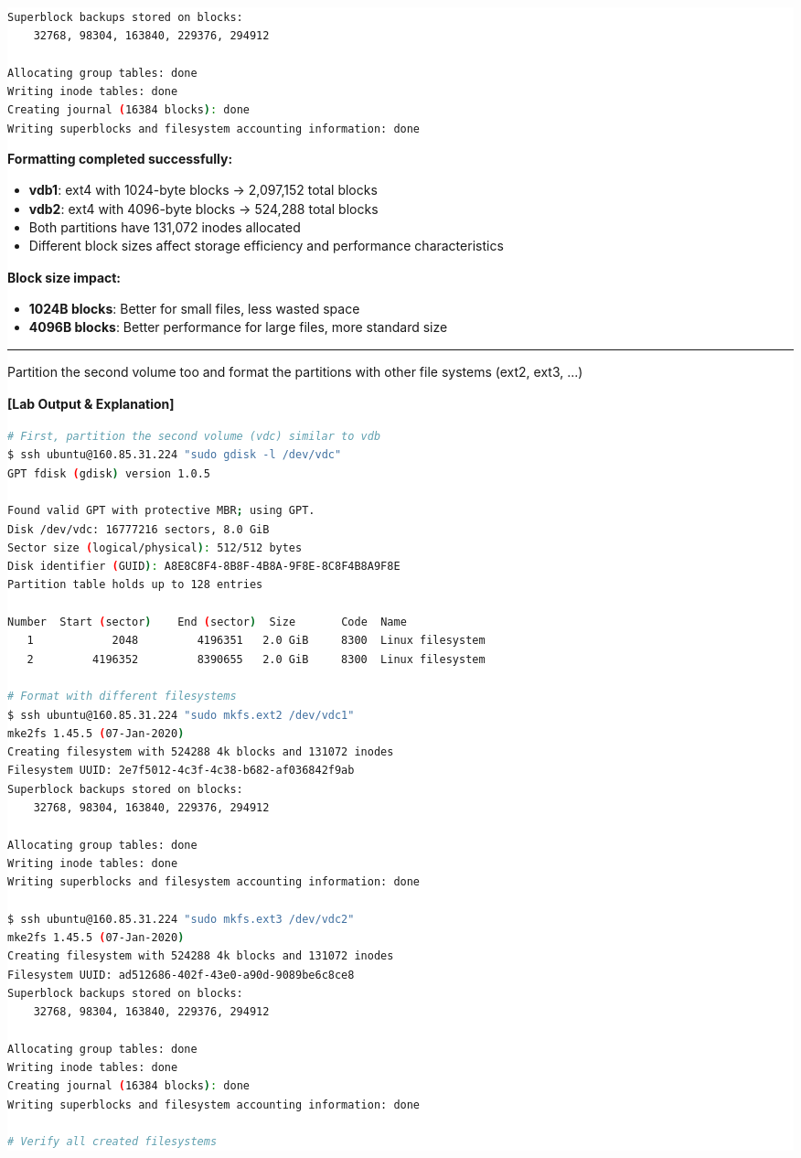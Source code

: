 ```bash
Superblock backups stored on blocks:
	32768, 98304, 163840, 229376, 294912

Allocating group tables: done
Writing inode tables: done
Creating journal (16384 blocks): done
Writing superblocks and filesystem accounting information: done
```

**Formatting completed successfully:**

- **vdb1**: ext4 with 1024-byte blocks → 2,097,152 total blocks
- **vdb2**: ext4 with 4096-byte blocks → 524,288 total blocks
- Both partitions have 131,072 inodes allocated
- Different block sizes affect storage efficiency and performance characteristics

**Block size impact:**

- **1024B blocks**: Better for small files, less wasted space
- **4096B blocks**: Better performance for large files, more standard size

---

Partition the second volume too and format the partitions with other file systems (ext2, ext3, ...)

**[Lab Output & Explanation]**

```bash
# First, partition the second volume (vdc) similar to vdb
$ ssh ubuntu@160.85.31.224 "sudo gdisk -l /dev/vdc"
GPT fdisk (gdisk) version 1.0.5

Found valid GPT with protective MBR; using GPT.
Disk /dev/vdc: 16777216 sectors, 8.0 GiB
Sector size (logical/physical): 512/512 bytes
Disk identifier (GUID): A8E8C8F4-8B8F-4B8A-9F8E-8C8F4B8A9F8E
Partition table holds up to 128 entries

Number  Start (sector)    End (sector)  Size       Code  Name
   1            2048         4196351   2.0 GiB     8300  Linux filesystem
   2         4196352         8390655   2.0 GiB     8300  Linux filesystem

# Format with different filesystems
$ ssh ubuntu@160.85.31.224 "sudo mkfs.ext2 /dev/vdc1"
mke2fs 1.45.5 (07-Jan-2020)
Creating filesystem with 524288 4k blocks and 131072 inodes
Filesystem UUID: 2e7f5012-4c3f-4c38-b682-af036842f9ab
Superblock backups stored on blocks:
	32768, 98304, 163840, 229376, 294912

Allocating group tables: done
Writing inode tables: done
Writing superblocks and filesystem accounting information: done

$ ssh ubuntu@160.85.31.224 "sudo mkfs.ext3 /dev/vdc2"
mke2fs 1.45.5 (07-Jan-2020)
Creating filesystem with 524288 4k blocks and 131072 inodes
Filesystem UUID: ad512686-402f-43e0-a90d-9089be6c8ce8
Superblock backups stored on blocks:
	32768, 98304, 163840, 229376, 294912

Allocating group tables: done
Writing inode tables: done
Creating journal (16384 blocks): done
Writing superblocks and filesystem accounting information: done

# Verify all created filesystems
```